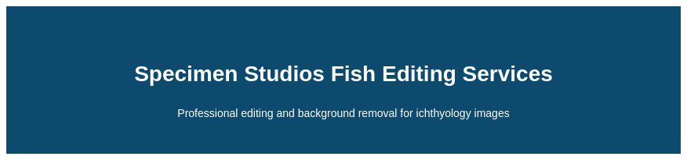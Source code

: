 <!DOCTYPE html>
<html lang="en">
<head>
  <meta charset="UTF-8">
  <meta name="viewport" content="width=device-width, initial-scale=1.0">
  <title>Specimen Studios Fish Editing Services</title>
  <style>
    body {
      font-family: sans-serif;
      margin: 0;
      padding: 0;
      background-color: #f8f9fa;
      color: #333;
    }
    header {
      background-color: #0c4a6e;
      color: white;
      padding: 2rem;
      text-align: center;
    }
    section {
      padding: 2rem;
      max-width: 800px;
      margin: auto;
    }
    .portfolio {
      display: flex;
      flex-wrap: wrap;
      gap: 1rem;
      justify-content: center;
    }
    .portfolio img {
      width: 100%;
      max-width: 300px;
      border-radius: 8px;
      box-shadow: 0 2px 6px rgba(0, 0, 0, 0.1);
    }
    footer {
      text-align: center;
      padding: 2rem;
      font-size: 0.9rem;
      color: #666;
    }
    .button {
      background-color: #0284c7;
      color: white;
      padding: 0.75rem 1.25rem;
      text-decoration: none;
      border-radius: 6px;
      display: inline-block;
      margin-top: 1rem;
    }
    .button:hover {
      background-color: #0369a1;
    }
  </style>
</head>
<body>
  <header>
    <h1>Specimen Studios Fish Editing Services</h1>
    <p>Professional editing and background removal for ichthyology images</p>
  </header>
